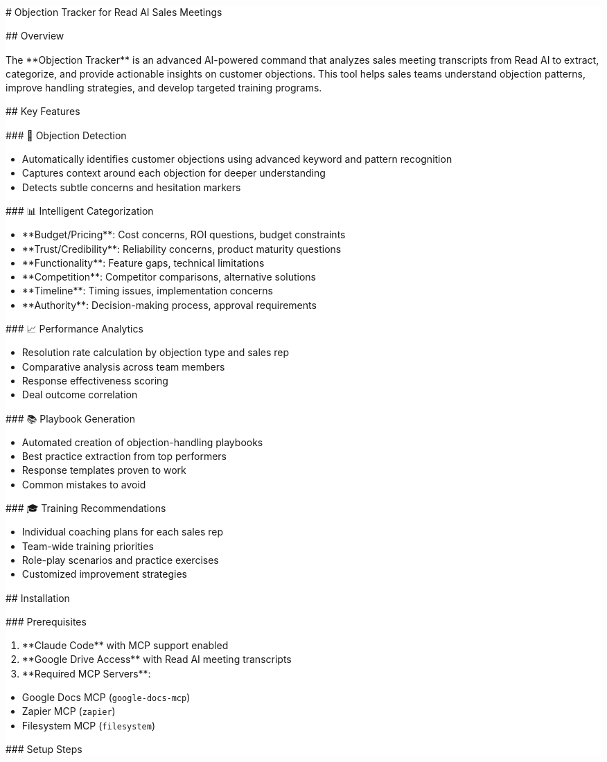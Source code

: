 ﻿\# Objection Tracker for Read AI Sales Meetings

\## Overview

The \*\*Objection Tracker\*\* is an advanced AI-powered command that analyzes sales meeting transcripts from Read AI to extract, categorize, and provide actionable insights on customer objections. This tool helps sales teams understand objection patterns, improve handling strategies, and develop targeted training programs.

\## Key Features

\### 🎯 Objection Detection

- Automatically identifies customer objections using advanced keyword and pattern recognition
- Captures context around each objection for deeper understanding
- Detects subtle concerns and hesitation markers

\### 📊 Intelligent Categorization

- \*\*Budget/Pricing\*\*: Cost concerns, ROI questions, budget constraints
- \*\*Trust/Credibility\*\*: Reliability concerns, product maturity questions
- \*\*Functionality\*\*: Feature gaps, technical limitations
- \*\*Competition\*\*: Competitor comparisons, alternative solutions
- \*\*Timeline\*\*: Timing issues, implementation concerns
- \*\*Authority\*\*: Decision-making process, approval requirements

\### 📈 Performance Analytics

- Resolution rate calculation by objection type and sales rep
- Comparative analysis across team members
- Response effectiveness scoring
- Deal outcome correlation

\### 📚 Playbook Generation

- Automated creation of objection-handling playbooks
- Best practice extraction from top performers
- Response templates proven to work
- Common mistakes to avoid

\### 🎓 Training Recommendations

- Individual coaching plans for each sales rep
- Team-wide training priorities
- Role-play scenarios and practice exercises
- Customized improvement strategies

\## Installation

\### Prerequisites

1. \*\*Claude Code\*\* with MCP support enabled
1. \*\*Google Drive Access\*\* with Read AI meeting transcripts
1. \*\*Required MCP Servers\*\*:
- Google Docs MCP (`google-docs-mcp`)
- Zapier MCP (`zapier`)
- Filesystem MCP (`filesystem`)

\### Setup Steps
